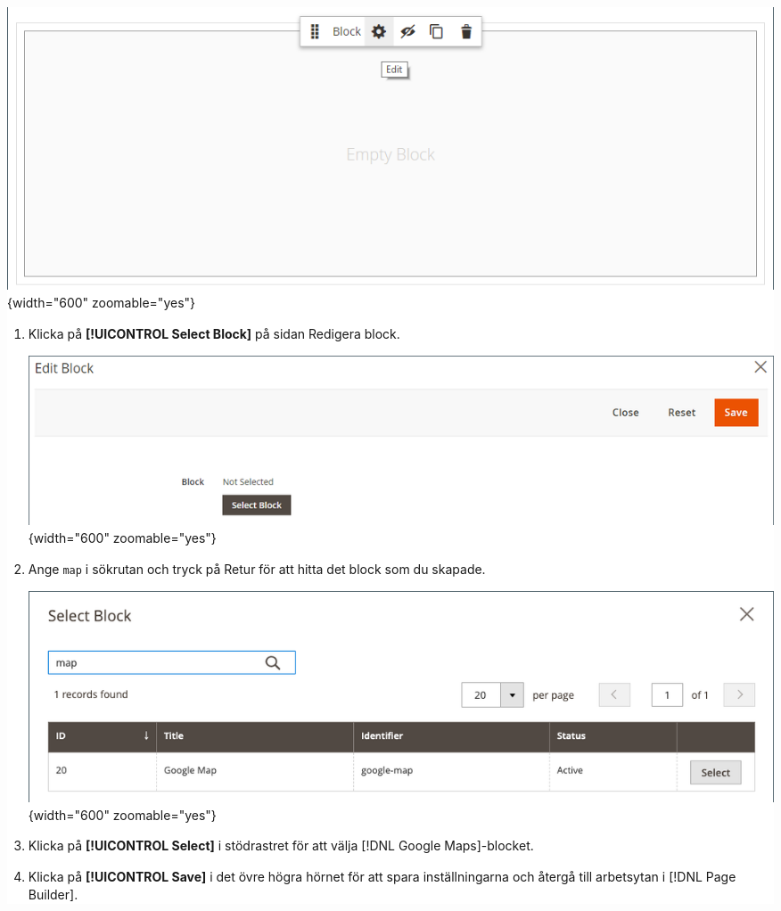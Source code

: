    ![Blockera verktygslåda](./assets/pb-add-content-block-toolbox.png){width="600" zoomable="yes"}

1. Klicka på **[!UICONTROL Select Block]** på sidan Redigera block.

   ![Välj block](./assets/pb-add-content-block-settings-block-select.png){width="600" zoomable="yes"}

1. Ange `map` i sökrutan och tryck på Retur för att hitta det block som du skapade.

   ![Sök efter block i listan](./assets/pb-add-content-block-settings-block-find.png){width="600" zoomable="yes"}

1. Klicka på **[!UICONTROL Select]** i stödrastret för att välja [!DNL Google Maps]-blocket.

1. Klicka på **[!UICONTROL Save]** i det övre högra hörnet för att spara inställningarna och återgå till arbetsytan i [!DNL Page Builder].


[1]: https://developers.google.com/maps/documentation/javascript/get-api-key
